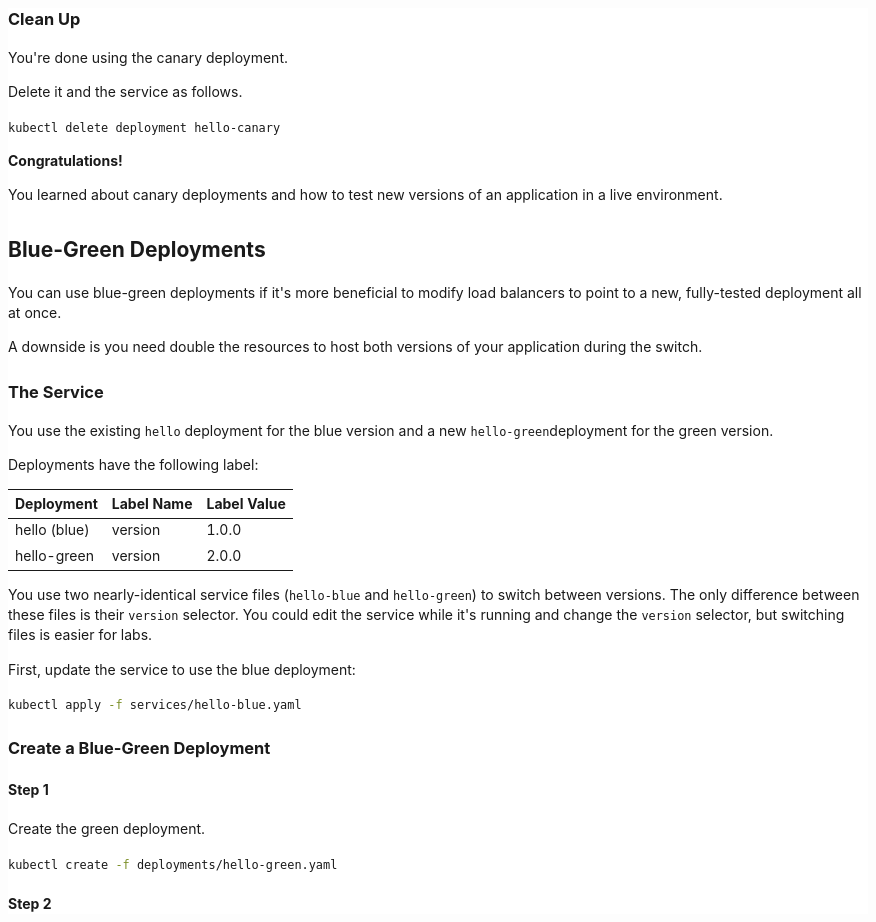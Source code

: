 ### Clean Up

You're done using the canary deployment.

Delete it and the service as follows.

```bash
kubectl delete deployment hello-canary
```

**Congratulations!**

You learned about canary deployments and how to test new versions of an application in a live environment.

## Blue-Green Deployments

You can use blue-green deployments if it's more beneficial to modify load balancers to point to a new, fully-tested deployment all at once.

A downside is you need double the resources to host both versions of your application during the switch.

### The Service

You use the existing `hello` deployment for the blue version and a new `hello-green`deployment for the green version.

Deployments have the following label:

| Deployment   | Label Name | Label Value |
| ------------ | ---------- | ----------- |
| hello (blue) | version    | 1.0.0       |
| hello-green  | version    | 2.0.0       |

You use two nearly-identical service files (`hello-blue` and `hello-green`) to switch between versions. The only difference between these files is their `version` selector. You could edit the service while it's running and change the `version` selector, but switching files is easier for labs.

First, update the service to use the blue deployment:

```bash
kubectl apply -f services/hello-blue.yaml
```

### Create a Blue-Green Deployment

#### Step 1

Create the green deployment.

```bash
kubectl create -f deployments/hello-green.yaml
```

#### Step 2
